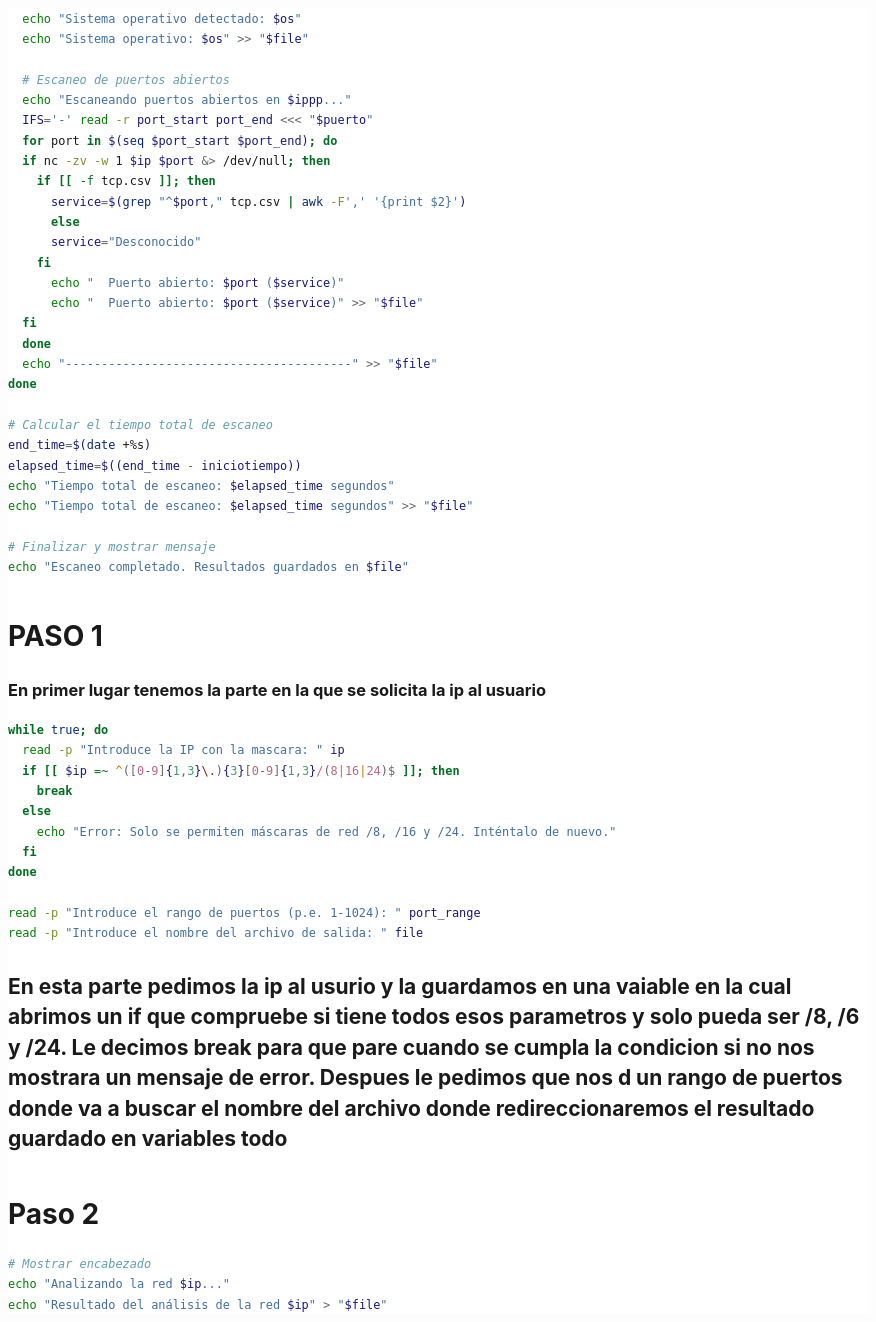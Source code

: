 ```bash
  echo "Sistema operativo detectado: $os"
  echo "Sistema operativo: $os" >> "$file"

  # Escaneo de puertos abiertos
  echo "Escaneando puertos abiertos en $ippp..."
  IFS='-' read -r port_start port_end <<< "$puerto"
  for port in $(seq $port_start $port_end); do
  if nc -zv -w 1 $ip $port &> /dev/null; then
    if [[ -f tcp.csv ]]; then
      service=$(grep "^$port," tcp.csv | awk -F',' '{print $2}')
      else
      service="Desconocido"
    fi
      echo "  Puerto abierto: $port ($service)"
      echo "  Puerto abierto: $port ($service)" >> "$file"
  fi
  done
  echo "----------------------------------------" >> "$file"
done

# Calcular el tiempo total de escaneo
end_time=$(date +%s)
elapsed_time=$((end_time - iniciotiempo))
echo "Tiempo total de escaneo: $elapsed_time segundos"
echo "Tiempo total de escaneo: $elapsed_time segundos" >> "$file"

# Finalizar y mostrar mensaje
echo "Escaneo completado. Resultados guardados en $file"
```

# PASO 1 
### En primer lugar tenemos la parte en la que se solicita la ip al usuario
```bash
while true; do
  read -p "Introduce la IP con la mascara: " ip
  if [[ $ip =~ ^([0-9]{1,3}\.){3}[0-9]{1,3}/(8|16|24)$ ]]; then
    break
  else
    echo "Error: Solo se permiten máscaras de red /8, /16 y /24. Inténtalo de nuevo."
  fi
done

read -p "Introduce el rango de puertos (p.e. 1-1024): " port_range
read -p "Introduce el nombre del archivo de salida: " file
```
## En esta parte pedimos la ip al usurio y la guardamos en una vaiable en la cual abrimos un if que compruebe si tiene todos esos parametros y solo pueda ser /8, /6 y /24. Le decimos break para que pare cuando se cumpla la condicion si no nos mostrara un mensaje de error. Despues le pedimos que nos d un rango de puertos donde va a buscar  el nombre del archivo donde redireccionaremos el resultado guardado en variables todo
# Paso 2
```bash
# Mostrar encabezado
echo "Analizando la red $ip..."
echo "Resultado del análisis de la red $ip" > "$file"
```